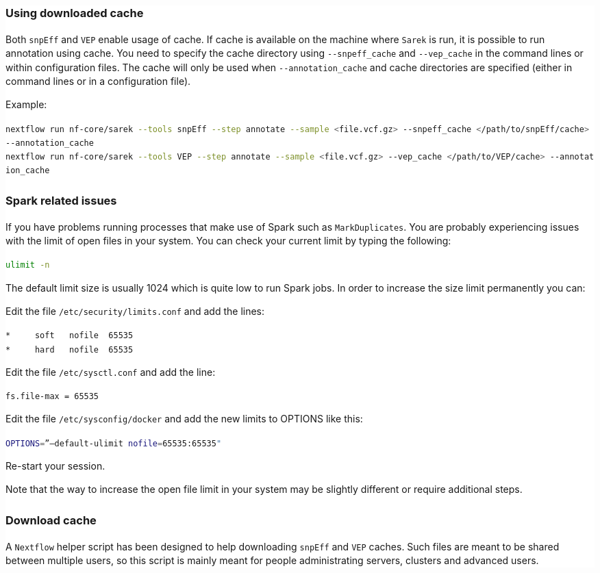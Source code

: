 ### Using downloaded cache

Both `snpEff` and `VEP` enable usage of cache.
If cache is available on the machine where `Sarek` is run, it is possible to run annotation using cache.
You need to specify the cache directory using `--snpeff_cache` and `--vep_cache` in the command lines or within configuration files.
The cache will only be used when `--annotation_cache` and cache directories are specified (either in command lines or in a configuration file).

Example:

```bash
nextflow run nf-core/sarek --tools snpEff --step annotate --sample <file.vcf.gz> --snpeff_cache </path/to/snpEff/cache> --annotation_cache
nextflow run nf-core/sarek --tools VEP --step annotate --sample <file.vcf.gz> --vep_cache </path/to/VEP/cache> --annotation_cache
```

### Spark related issues

If you have problems running processes that make use of Spark such as ```MarkDuplicates```.
You are probably experiencing issues with the limit of open files in your system.
You can check your current limit by typing the following:

```bash
ulimit -n
```

The default limit size is usually 1024 which is quite low to run Spark jobs.
In order to increase the size limit permanently you can:

Edit the file ```/etc/security/limits.conf``` and add the lines:

```bash
*     soft   nofile  65535
*     hard   nofile  65535
```

Edit the file ```/etc/sysctl.conf``` and add the line:

```bash
fs.file-max = 65535
```

Edit the file ```/etc/sysconfig/docker``` and add the new limits to OPTIONS like this:

```bash
OPTIONS=”—default-ulimit nofile=65535:65535"
```

Re-start your session.

Note that the way to increase the open file limit in your system may be slightly different or require additional steps.

### Download cache

A `Nextflow` helper script has been designed to help downloading `snpEff` and `VEP` caches.
Such files are meant to be shared between multiple users, so this script is mainly meant for people administrating servers, clusters and advanced users.
